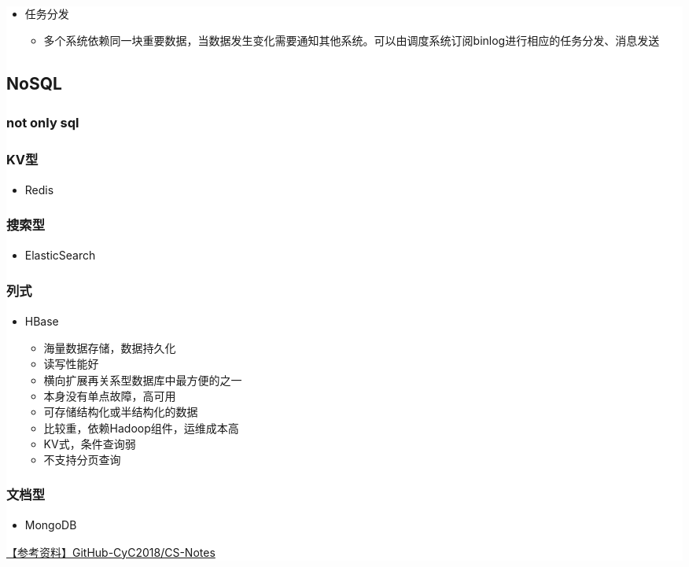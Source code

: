 - 任务分发

	- 多个系统依赖同一块重要数据，当数据发生变化需要通知其他系统。可以由调度系统订阅binlog进行相应的任务分发、消息发送

## NoSQL

### not only sql

### KV型

- Redis

### 搜索型

- ElasticSearch

### 列式

- HBase

	- 海量数据存储，数据持久化
	- 读写性能好
	- 横向扩展再关系型数据库中最方便的之一
	- 本身没有单点故障，高可用
	- 可存储结构化或半结构化的数据
	- 比较重，依赖Hadoop组件，运维成本高
	- KV式，条件查询弱
	- 不支持分页查询

### 文档型

- MongoDB

[【参考资料】GitHub-CyC2018/CS-Notes](https://github.com/CyC2018/CS-Notes)
